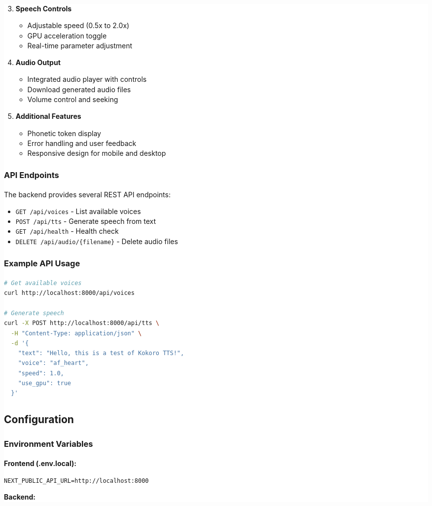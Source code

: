 3. **Speech Controls**

   - Adjustable speed (0.5x to 2.0x)
   - GPU acceleration toggle
   - Real-time parameter adjustment

4. **Audio Output**

   - Integrated audio player with controls
   - Download generated audio files
   - Volume control and seeking

5. **Additional Features**
   - Phonetic token display
   - Error handling and user feedback
   - Responsive design for mobile and desktop

### API Endpoints

The backend provides several REST API endpoints:

- `GET /api/voices` - List available voices
- `POST /api/tts` - Generate speech from text
- `GET /api/health` - Health check
- `DELETE /api/audio/{filename}` - Delete audio files

### Example API Usage

```bash
# Get available voices
curl http://localhost:8000/api/voices

# Generate speech
curl -X POST http://localhost:8000/api/tts \
  -H "Content-Type: application/json" \
  -d '{
    "text": "Hello, this is a test of Kokoro TTS!",
    "voice": "af_heart",
    "speed": 1.0,
    "use_gpu": true
  }'
```

## Configuration

### Environment Variables

**Frontend (.env.local):**

```
NEXT_PUBLIC_API_URL=http://localhost:8000
```

**Backend:**
